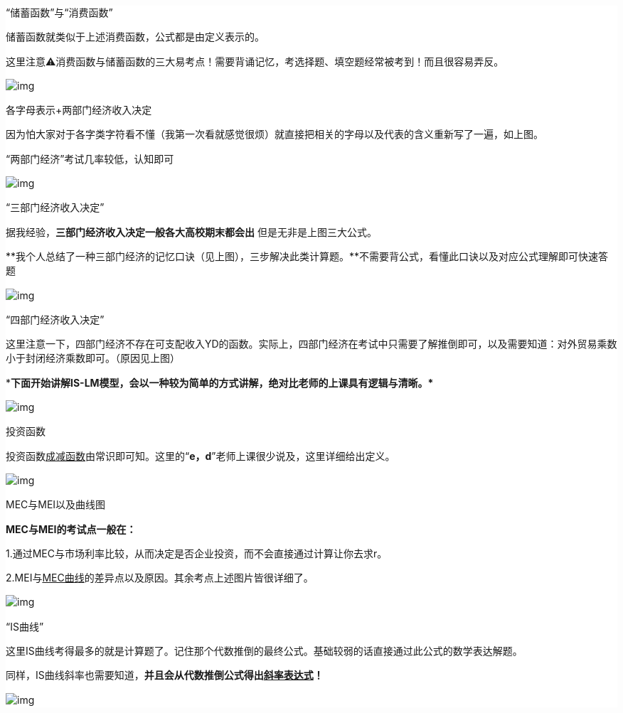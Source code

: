 “储蓄函数”与“消费函数”

储蓄函数就类似于上述消费函数，公式都是由定义表示的。

这里注意⚠️消费函数与储蓄函数的三大易考点！需要背诵记忆，考选择题、填空题经常被考到！而且很容易弄反。

![img](https://picx.zhimg.com/80/v2-27c99bf45fddcb6b711047414ffa1a28_1440w.webp?source=1940ef5c)

各字母表示+两部门经济收入决定

因为怕大家对于各字类字符看不懂（我第一次看就感觉很烦）就直接把相关的字母以及代表的含义重新写了一遍，如上图。

“两部门经济”考试几率较低，认知即可

![img](https://pica.zhimg.com/80/v2-232581a84fd90203380d320f6e1952f9_1440w.webp?source=1940ef5c)

“三部门经济收入决定”

据我经验，**三部门经济收入决定一般各大高校期末都会出** 但是无非是上图三大公式。

**我个人总结了一种三部门经济的记忆口诀（见上图），三步解决此类计算题。**不需要背公式，看懂此口诀以及对应公式理解即可快速答题

![img](https://pic1.zhimg.com/80/v2-d5145a93bf22ffb924fef96ff6d3a70b_1440w.webp?source=1940ef5c)

“四部门经济收入决定”

这里注意一下，四部门经济不存在可支配收入YD的函数。实际上，四部门经济在考试中只需要了解推倒即可，以及需要知道：对外贸易乘数小于封闭经济乘数即可。（原因见上图）



***下面开始讲解IS-LM模型，会以一种较为简单的方式讲解，绝对比老师的上课具有逻辑与清晰。\***

![img](https://picx.zhimg.com/80/v2-acca6ef0671250520c64addea4080ec1_1440w.webp?source=1940ef5c)

投资函数

投资函数[成减函数](https://www.zhihu.com/search?q=成减函数&search_source=Entity&hybrid_search_source=Entity&hybrid_search_extra={"sourceType"%3A"answer"%2C"sourceId"%3A1657147267})由常识即可知。这里的“**e，d**”老师上课很少说及，这里详细给出定义。

![img](https://picx.zhimg.com/80/v2-33bceefdb1c7b10c2e1f8664387f9e67_1440w.webp?source=1940ef5c)

MEC与MEI以及曲线图

**MEC与MEI的考试点一般在：**

1.通过MEC与市场利率比较，从而决定是否企业投资，而不会直接通过计算让你去求r。

2.MEI与[MEC曲线](https://www.zhihu.com/search?q=MEC曲线&search_source=Entity&hybrid_search_source=Entity&hybrid_search_extra={"sourceType"%3A"answer"%2C"sourceId"%3A1657147267})的差异点以及原因。其余考点上述图片皆很详细了。

![img](https://picx.zhimg.com/80/v2-0c8359859e6fd52c88e9403a4d561a26_1440w.webp?source=1940ef5c)

“IS曲线”

这里IS曲线考得最多的就是计算题了。记住那个代数推倒的最终公式。基础较弱的话直接通过此公式的数学表达解题。

同样，IS曲线斜率也需要知道，**并且会从代数推倒公式得出[斜率表达式](https://www.zhihu.com/search?q=斜率表达式&search_source=Entity&hybrid_search_source=Entity&hybrid_search_extra={"sourceType"%3A"answer"%2C"sourceId"%3A1657147267})！**

![img](https://pic1.zhimg.com/80/v2-ee3290c46dda5b7825182e564c2c8edf_1440w.webp?source=1940ef5c)
